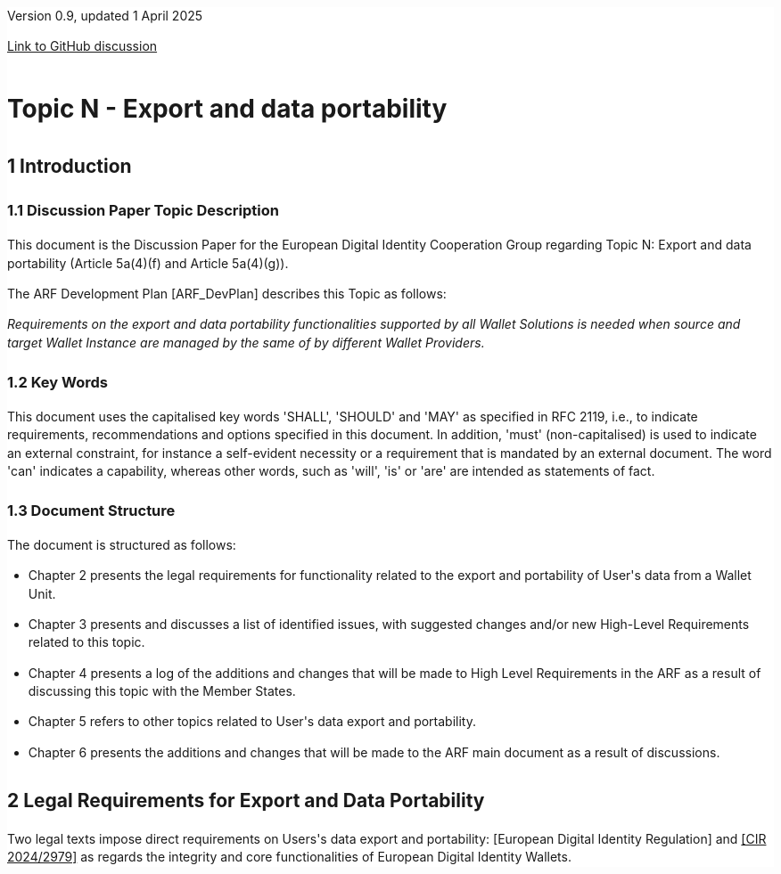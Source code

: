 # 
Version 0.9, updated 1 April 2025


[Link to GitHub discussion](https://github.com/eu-digital-identity-wallet/eudi-doc-architecture-and-reference-framework/discussions/443)


# Topic N - Export and data portability

## 1 Introduction

### 1.1 Discussion Paper Topic Description

This document is the Discussion Paper for the European Digital Identity Cooperation Group regarding Topic N: Export and data portability (Article 5a(4)(f) and Article 5a(4)(g)).

The ARF Development Plan [ARF_DevPlan] describes this Topic as follows:

_Requirements on the export and data portability functionalities supported by all Wallet Solutions is needed when source and target Wallet Instance are managed by the same of by different Wallet Providers._



### 1.2 Key Words

This document uses the capitalised key words 'SHALL', 'SHOULD' and 'MAY' as specified in RFC 2119, i.e., to indicate requirements, recommendations and options specified in this document.
In addition, 'must' (non-capitalised) is used to indicate an external constraint, for instance a self-evident necessity or a requirement that is mandated by an external document. The word 'can' indicates a capability, whereas other words, such as 'will', 'is' or 'are' are intended as statements of fact.

### 1.3 Document Structure

The document is structured as follows:

- Chapter 2 presents the legal requirements for functionality related to the export and portability of User's data from a Wallet Unit.

- Chapter 3 presents and discusses a list of identified issues, with suggested changes and/or new High-Level Requirements related to this topic.

- Chapter 4 presents a log of the additions and changes that will be made to High Level Requirements in the ARF as a result of discussing this topic with the Member States.

- Chapter 5 refers to other topics related to User's data export and portability.

- Chapter 6 presents the additions and changes that will be made to the ARF main document as a result of discussions. 


## 2 Legal Requirements for Export and Data Portability

Two legal texts impose direct requirements on Users's data export and portability: [European Digital Identity Regulation] and  [[CIR 2024/2979]](https://eur-lex.europa.eu/eli/reg_impl/2024/2979/oj/eng) as regards the integrity and core functionalities of European Digital Identity Wallets. 
